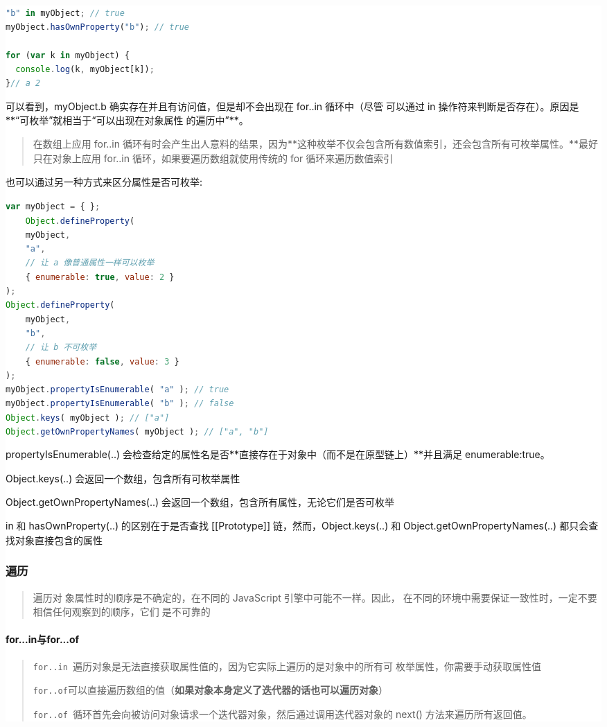 ```js
"b" in myObject; // true
myObject.hasOwnProperty("b"); // true

for (var k in myObject) {
  console.log(k, myObject[k]);
}// a 2
```

可以看到，myObject.b 确实存在并且有访问值，但是却不会出现在 for..in 循环中（尽管 可以通过 in 操作符来判断是否存在）。原因是**“可枚举”就相当于“可以出现在对象属性 的遍历中”**。

> 在数组上应用 for..in 循环有时会产生出人意料的结果，因为**这种枚举不仅会包含所有数值索引，还会包含所有可枚举属性。**最好只在对象上应用 for..in 循环，如果要遍历数组就使用传统的 for 循环来遍历数值索引

也可以通过另一种方式来区分属性是否可枚举:

```js
var myObject = { };
    Object.defineProperty(
    myObject,
    "a",
    // 让 a 像普通属性一样可以枚举
    { enumerable: true, value: 2 }
);
Object.defineProperty(
    myObject,
    "b",
    // 让 b 不可枚举
    { enumerable: false, value: 3 }
);
myObject.propertyIsEnumerable( "a" ); // true
myObject.propertyIsEnumerable( "b" ); // false
Object.keys( myObject ); // ["a"]
Object.getOwnPropertyNames( myObject ); // ["a", "b"]
```

propertyIsEnumerable(..) 会检查给定的属性名是否**直接存在于对象中（而不是在原型链上）**并且满足 enumerable:true。

Object.keys(..) 会返回一个数组，包含所有可枚举属性

Object.getOwnPropertyNames(..) 会返回一个数组，包含所有属性，无论它们是否可枚举

in 和 hasOwnProperty(..) 的区别在于是否查找 [[Prototype]] 链，然而，Object.keys(..) 和 Object.getOwnPropertyNames(..) 都只会查找对象直接包含的属性

### 遍历

> 遍历对 象属性时的顺序是不确定的，在不同的 JavaScript 引擎中可能不一样。因此， 在不同的环境中需要保证一致性时，一定不要相信任何观察到的顺序，它们 是不可靠的

#### for...in与for...of

> `for..in `遍历对象是无法直接获取属性值的，因为它实际上遍历的是对象中的所有可 枚举属性，你需要手动获取属性值
>
> `for..of`可以直接遍历数组的值（**如果对象本身定义了迭代器的话也可以遍历对象**）
>
> `for..of `循环首先会向被访问对象请求一个迭代器对象，然后通过调用迭代器对象的 next() 方法来遍历所有返回值。
